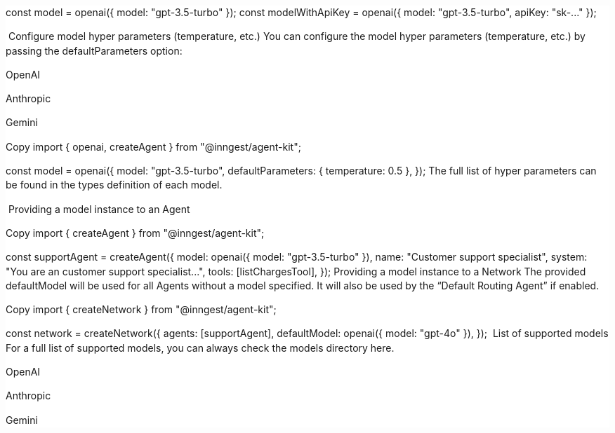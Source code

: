 const model = openai({ model: "gpt-3.5-turbo" });
const modelWithApiKey = openai({ model: "gpt-3.5-turbo", apiKey: "sk-..." });

​
Configure model hyper parameters (temperature, etc.)
You can configure the model hyper parameters (temperature, etc.) by passing the defaultParameters option:


OpenAI

Anthropic

Gemini

Copy
import { openai, createAgent } from "@inngest/agent-kit";

const model = openai({
  model: "gpt-3.5-turbo",
  defaultParameters: { temperature: 0.5 },
});
The full list of hyper parameters can be found in the types definition of each model.

​
Providing a model instance to an Agent

Copy
import { createAgent } from "@inngest/agent-kit";

const supportAgent = createAgent({
  model: openai({ model: "gpt-3.5-turbo" }),
  name: "Customer support specialist",
  system: "You are an customer support specialist...",
  tools: [listChargesTool],
});
​
Providing a model instance to a Network
The provided defaultModel will be used for all Agents without a model specified. It will also be used by the “Default Routing Agent” if enabled.


Copy
import { createNetwork } from "@inngest/agent-kit";

const network = createNetwork({
  agents: [supportAgent],
  defaultModel: openai({ model: "gpt-4o" }),
});
​
List of supported models
For a full list of supported models, you can always check the models directory here.


OpenAI

Anthropic

Gemini

